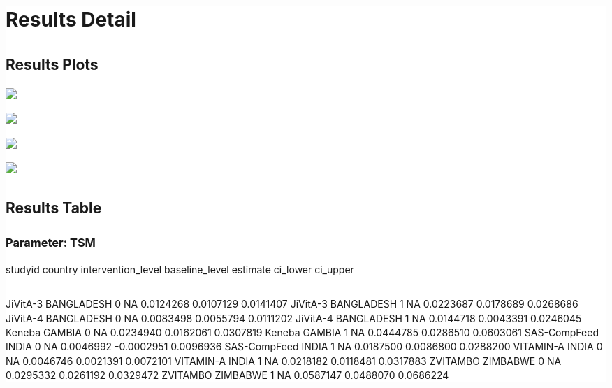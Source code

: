 


# Results Detail

## Results Plots
![](/tmp/5cdea0a5-6503-49de-a658-33d82c91c56d/a6a29a7d-0e59-47c6-b661-6198dedec15f/REPORT_files/figure-html/plot_tsm-1.png)

![](/tmp/5cdea0a5-6503-49de-a658-33d82c91c56d/a6a29a7d-0e59-47c6-b661-6198dedec15f/REPORT_files/figure-html/plot_rr-1.png)



![](/tmp/5cdea0a5-6503-49de-a658-33d82c91c56d/a6a29a7d-0e59-47c6-b661-6198dedec15f/REPORT_files/figure-html/plot_paf-1.png)

![](/tmp/5cdea0a5-6503-49de-a658-33d82c91c56d/a6a29a7d-0e59-47c6-b661-6198dedec15f/REPORT_files/figure-html/plot_par-1.png)

## Results Table

### Parameter: TSM


studyid        country      intervention_level   baseline_level     estimate     ci_lower    ci_upper
-------------  -----------  -------------------  ---------------  ----------  -----------  ----------
JiVitA-3       BANGLADESH   0                    NA                0.0124268    0.0107129   0.0141407
JiVitA-3       BANGLADESH   1                    NA                0.0223687    0.0178689   0.0268686
JiVitA-4       BANGLADESH   0                    NA                0.0083498    0.0055794   0.0111202
JiVitA-4       BANGLADESH   1                    NA                0.0144718    0.0043391   0.0246045
Keneba         GAMBIA       0                    NA                0.0234940    0.0162061   0.0307819
Keneba         GAMBIA       1                    NA                0.0444785    0.0286510   0.0603061
SAS-CompFeed   INDIA        0                    NA                0.0046992   -0.0002951   0.0096936
SAS-CompFeed   INDIA        1                    NA                0.0187500    0.0086800   0.0288200
VITAMIN-A      INDIA        0                    NA                0.0046746    0.0021391   0.0072101
VITAMIN-A      INDIA        1                    NA                0.0218182    0.0118481   0.0317883
ZVITAMBO       ZIMBABWE     0                    NA                0.0295332    0.0261192   0.0329472
ZVITAMBO       ZIMBABWE     1                    NA                0.0587147    0.0488070   0.0686224
